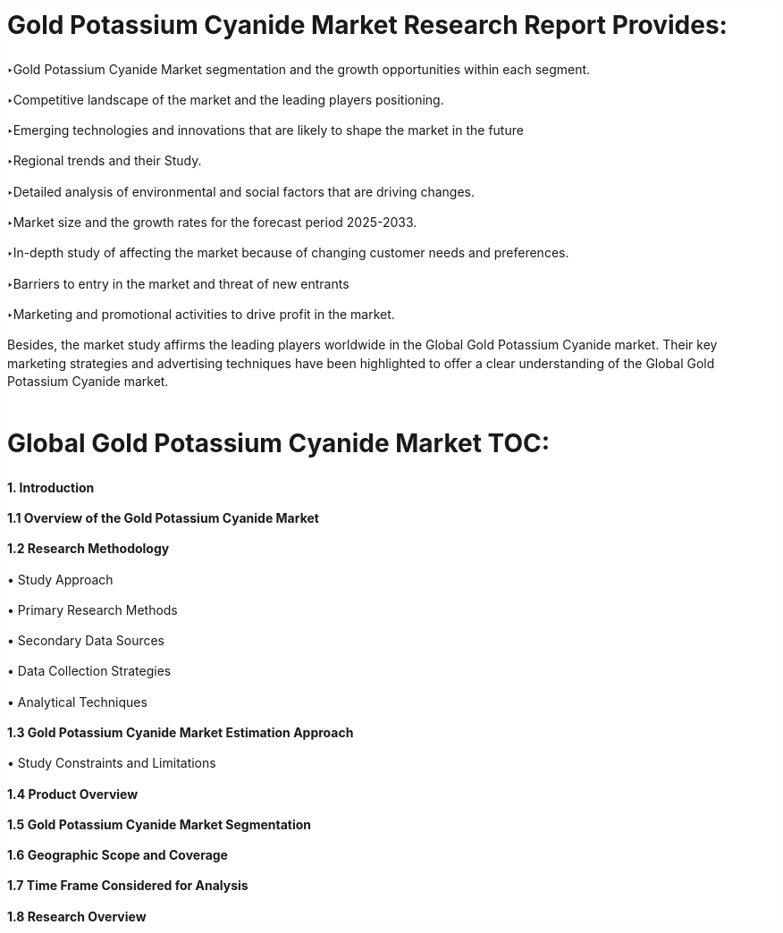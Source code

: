 # <strong>Gold Potassium Cyanide Market Research Report Provides:</strong>

<strong>‣</strong>Gold Potassium Cyanide Market segmentation and the growth opportunities within each segment.

<strong>‣</strong>Competitive landscape of the market and the leading players positioning.

<strong>‣</strong>Emerging technologies and innovations that are likely to shape the market in the future

<strong>‣</strong>Regional trends and their Study.

<strong>‣</strong>Detailed analysis of environmental and social factors that are driving changes.

<strong>‣</strong>Market size and the growth rates for the forecast period 2025-2033.

<strong>‣</strong>In-depth study of affecting the market because of changing customer needs and preferences.

<strong>‣</strong>Barriers to entry in the market and threat of new entrants

<strong>‣</strong>Marketing and promotional activities to drive profit in the market.

Besides, the market study affirms the leading players worldwide in the Global Gold Potassium Cyanide market. Their key marketing strategies and advertising techniques have been highlighted to offer a clear understanding of the Global Gold Potassium Cyanide market.

# <strong>Global Gold Potassium Cyanide Market TOC:</strong>

<strong>1. Introduction</strong>

<strong>1.1 Overview of the Gold Potassium Cyanide Market</strong>

<strong>1.2 Research Methodology</strong>

• Study Approach

• Primary Research Methods

• Secondary Data Sources

• Data Collection Strategies

• Analytical Techniques

<strong>1.3 Gold Potassium Cyanide Market Estimation Approach</strong>

• Study Constraints and Limitations

<strong>1.4 Product Overview</strong>

<strong>1.5 Gold Potassium Cyanide Market Segmentation</strong>

<strong>1.6 Geographic Scope and Coverage</strong>

<strong>1.7 Time Frame Considered for Analysis</strong>

<strong>1.8 Research Overview</strong>
